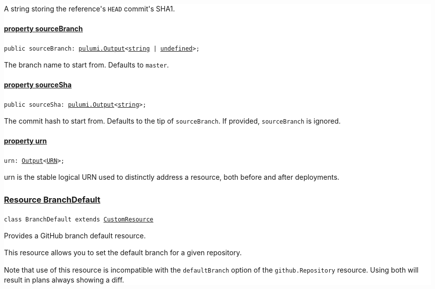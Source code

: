 A string storing the reference's `HEAD` commit's SHA1.

<h4 class="pdoc-member-header" id="Branch-sourceBranch">
<a class="pdoc-child-name" href="https://github.com/pulumi/pulumi-github/blob/e8f9b4d493759a8abb4db6981f20e9c741ce1d20/sdk/nodejs/branch.ts#L90">property <b>sourceBranch</b></a>
</h4>

<pre class="highlight"><code><span class='kd'>public </span>sourceBranch: <a href='/docs/reference/pkg/nodejs/pulumi/pulumi/#Output'>pulumi.Output</a>&lt;<span class='kd'><a href='https://developer.mozilla.org/en-US/docs/Web/JavaScript/Reference/Global_Objects/String'>string</a></span> | <span class='kd'><a href='https://developer.mozilla.org/en-US/docs/Web/JavaScript/Reference/Global_Objects/undefined'>undefined</a></span>&gt;;</code></pre>

The branch name to start from. Defaults to `master`.

<h4 class="pdoc-member-header" id="Branch-sourceSha">
<a class="pdoc-child-name" href="https://github.com/pulumi/pulumi-github/blob/e8f9b4d493759a8abb4db6981f20e9c741ce1d20/sdk/nodejs/branch.ts#L94">property <b>sourceSha</b></a>
</h4>

<pre class="highlight"><code><span class='kd'>public </span>sourceSha: <a href='/docs/reference/pkg/nodejs/pulumi/pulumi/#Output'>pulumi.Output</a>&lt;<span class='kd'><a href='https://developer.mozilla.org/en-US/docs/Web/JavaScript/Reference/Global_Objects/String'>string</a></span>&gt;;</code></pre>

The commit hash to start from. Defaults to the tip of `sourceBranch`. If provided, `sourceBranch` is ignored.

<h4 class="pdoc-member-header" id="Branch-urn">
<a class="pdoc-child-name" href="https://github.com/pulumi/pulumi-github/blob/e8f9b4d493759a8abb4db6981f20e9c741ce1d20/sdk/nodejs/branch.ts#L39">property <b>urn</b></a>
</h4>

<pre class="highlight"><code><span class='kd'></span>urn: <a href='/docs/reference/pkg/nodejs/pulumi/pulumi/#Output'>Output</a>&lt;<a href='/docs/reference/pkg/nodejs/pulumi/pulumi/#URN'>URN</a>&gt;;</code></pre>

urn is the stable logical URN used to distinctly address a resource, both before and after
deployments.

<h3 class="pdoc-module-header" id="BranchDefault" data-link-title="BranchDefault">
    <a href="https://github.com/pulumi/pulumi-github/blob/e8f9b4d493759a8abb4db6981f20e9c741ce1d20/sdk/nodejs/branchDefault.ts#L42">
        Resource <strong>BranchDefault</strong>
    </a>
</h3>

<pre class="highlight"><code><span class='kr'>class</span> <span class='nx'>BranchDefault</span> <span class='kr'>extends</span> <a href='/docs/reference/pkg/nodejs/pulumi/pulumi/#CustomResource'>CustomResource</a></code></pre>

Provides a GitHub branch default resource.

This resource allows you to set the default branch for a given repository.

Note that use of this resource is incompatible with the `defaultBranch` option of the `github.Repository` resource.  Using both will result in plans always showing a diff.
